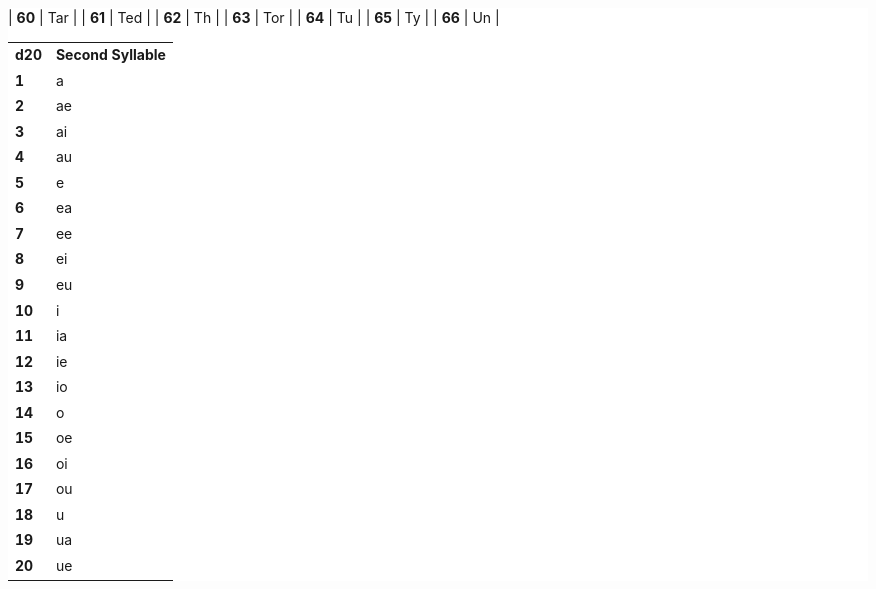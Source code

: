 | **60**  | Tar                |
| **61**  | Ted                |
| **62**  | Th                 |
| **63**  | Tor                |
| **64**  | Tu                 |
| **65**  | Ty                 |
| **66**  | Un                 |


|         |                     |
| ------- | ------------------- |
| **d20** | **Second Syllable** |
| **1**   | a                   |
| **2**   | ae                  |
| **3**   | ai                  |
| **4**   | au                  |
| **5**   | e                   |
| **6**   | ea                  |
| **7**   | ee                  |
| **8**   | ei                  |
| **9**   | eu                  |
| **10**  | i                   |
| **11**  | ia                  |
| **12**  | ie                  |
| **13**  | io                  |
| **14**  | o                   |
| **15**  | oe                  |
| **16**  | oi                  |
| **17**  | ou                  |
| **18**  | u                   |
| **19**  | ua                  |
| **20**  | ue                  |
